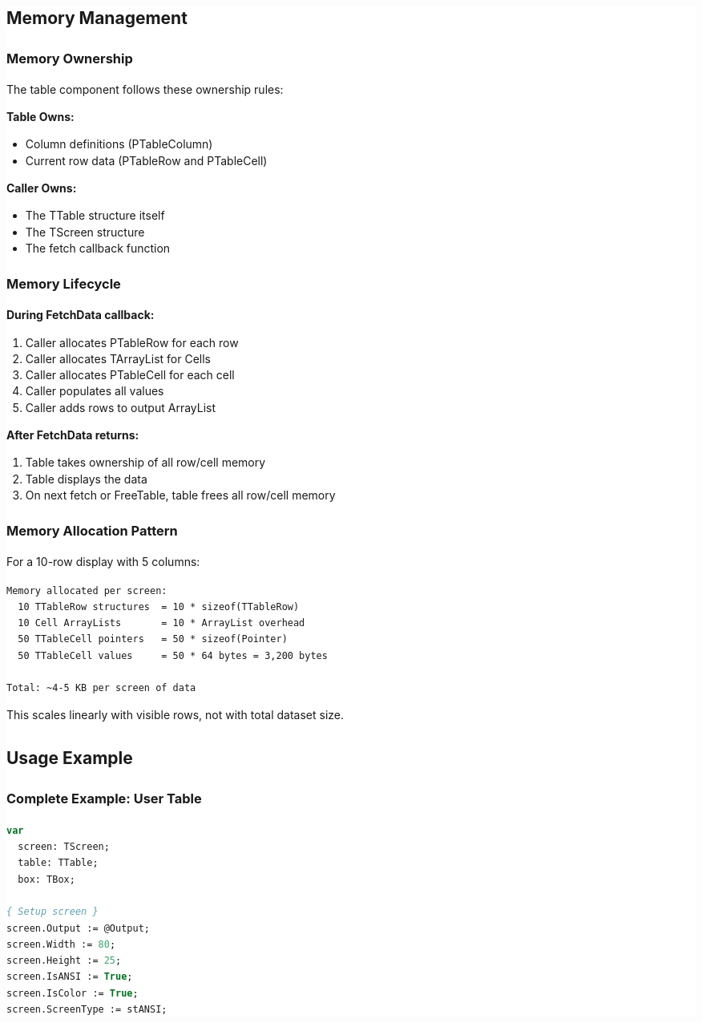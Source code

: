 ## Memory Management

### Memory Ownership

The table component follows these ownership rules:

**Table Owns:**

- Column definitions (PTableColumn)
- Current row data (PTableRow and PTableCell)

**Caller Owns:**

- The TTable structure itself
- The TScreen structure
- The fetch callback function

### Memory Lifecycle

**During FetchData callback:**

1. Caller allocates PTableRow for each row
2. Caller allocates TArrayList for Cells
3. Caller allocates PTableCell for each cell
4. Caller populates all values
5. Caller adds rows to output ArrayList

**After FetchData returns:**

1. Table takes ownership of all row/cell memory
2. Table displays the data
3. On next fetch or FreeTable, table frees all row/cell memory

### Memory Allocation Pattern

For a 10-row display with 5 columns:

```text
Memory allocated per screen:
  10 TTableRow structures  = 10 * sizeof(TTableRow)
  10 Cell ArrayLists       = 10 * ArrayList overhead
  50 TTableCell pointers   = 50 * sizeof(Pointer)
  50 TTableCell values     = 50 * 64 bytes = 3,200 bytes

Total: ~4-5 KB per screen of data
```

This scales linearly with visible rows, not with total dataset size.

## Usage Example

### Complete Example: User Table

```pascal
var
  screen: TScreen;
  table: TTable;
  box: TBox;

{ Setup screen }
screen.Output := @Output;
screen.Width := 80;
screen.Height := 25;
screen.IsANSI := True;
screen.IsColor := True;
screen.ScreenType := stANSI;

```